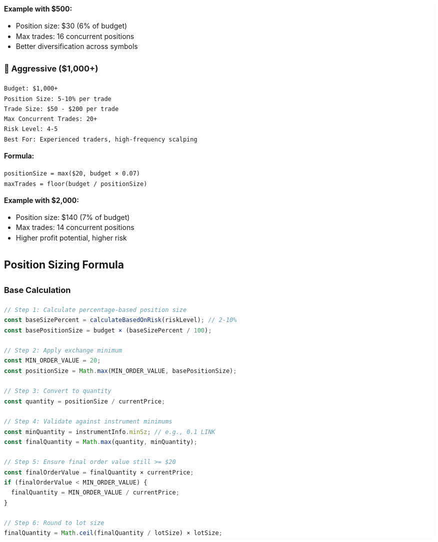 **Example with $500:**
- Position size: $30 (6% of budget)
- Max trades: 16 concurrent positions
- Better diversification across symbols

### 🔴 Aggressive ($1,000+)
```
Budget: $1,000+
Position Size: 5-10% per trade
Trade Size: $50 - $200 per trade
Max Concurrent Trades: 20+
Risk Level: 4-5
Best For: Experienced traders, high-frequency scalping
```

**Formula:**
```
positionSize = max($20, budget × 0.07)
maxTrades = floor(budget / positionSize)
```

**Example with $2,000:**
- Position size: $140 (7% of budget)
- Max trades: 14 concurrent positions
- Higher profit potential, higher risk

## Position Sizing Formula

### Base Calculation
```typescript
// Step 1: Calculate percentage-based position size
const baseSizePercent = calculateBasedOnRisk(riskLevel); // 2-10%
const basePositionSize = budget × (baseSizePercent / 100);

// Step 2: Apply exchange minimum
const MIN_ORDER_VALUE = 20;
const positionSize = Math.max(MIN_ORDER_VALUE, basePositionSize);

// Step 3: Convert to quantity
const quantity = positionSize / currentPrice;

// Step 4: Validate against instrument minimums
const minQuantity = instrumentInfo.minSz; // e.g., 0.1 LINK
const finalQuantity = Math.max(quantity, minQuantity);

// Step 5: Ensure final order value still >= $20
const finalOrderValue = finalQuantity × currentPrice;
if (finalOrderValue < MIN_ORDER_VALUE) {
  finalQuantity = MIN_ORDER_VALUE / currentPrice;
}

// Step 6: Round to lot size
finalQuantity = Math.ceil(finalQuantity / lotSize) × lotSize;
```
